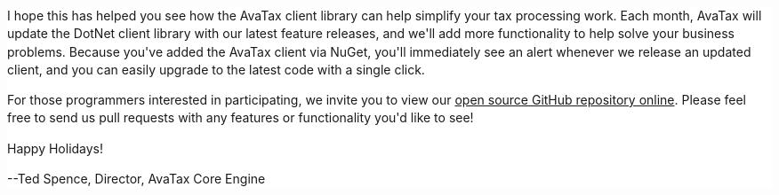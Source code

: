 I hope this has helped you see how the AvaTax client library can help simplify your tax processing work.  Each month, AvaTax will update the DotNet client library with our latest feature releases, and we'll add more functionality to help solve your business problems.  Because you've added the AvaTax client via NuGet, you'll immediately see an alert whenever we release an updated client, and you can easily upgrade to the latest code with a single click.

For those programmers interested in participating, we invite you to view our <a href="https://github.com/avadev/AvaTaxClientLibrary">open source GitHub repository online</a>.  Please feel free to send us pull requests with any features or functionality you'd like to see!

Happy Holidays!

--Ted Spence, Director, AvaTax Core Engine